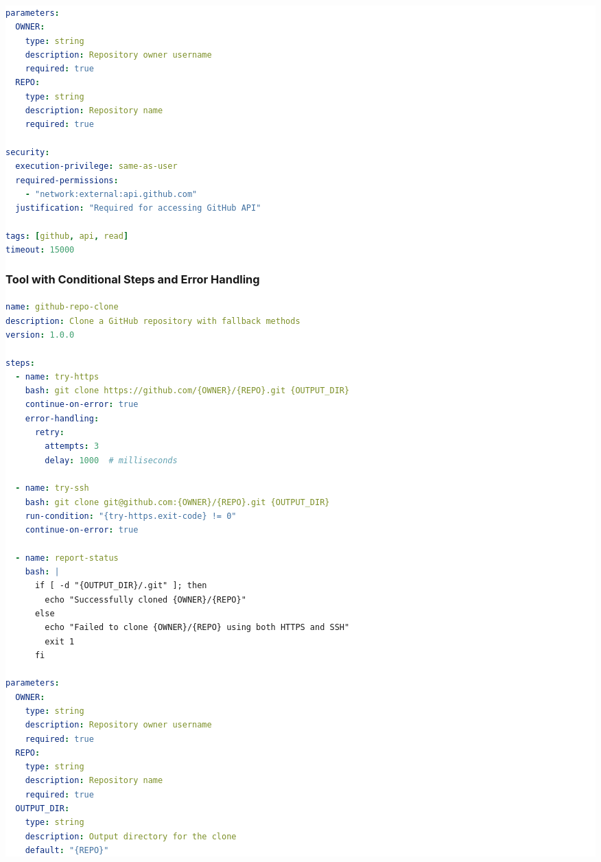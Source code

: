 ```yaml
parameters:
  OWNER:
    type: string
    description: Repository owner username
    required: true
  REPO:
    type: string
    description: Repository name
    required: true

security:
  execution-privilege: same-as-user
  required-permissions:
    - "network:external:api.github.com"
  justification: "Required for accessing GitHub API"

tags: [github, api, read]
timeout: 15000
```

### Tool with Conditional Steps and Error Handling

```yaml
name: github-repo-clone
description: Clone a GitHub repository with fallback methods
version: 1.0.0

steps:
  - name: try-https
    bash: git clone https://github.com/{OWNER}/{REPO}.git {OUTPUT_DIR}
    continue-on-error: true
    error-handling:
      retry:
        attempts: 3
        delay: 1000  # milliseconds

  - name: try-ssh
    bash: git clone git@github.com:{OWNER}/{REPO}.git {OUTPUT_DIR}
    run-condition: "{try-https.exit-code} != 0"
    continue-on-error: true

  - name: report-status
    bash: |
      if [ -d "{OUTPUT_DIR}/.git" ]; then
        echo "Successfully cloned {OWNER}/{REPO}"
      else
        echo "Failed to clone {OWNER}/{REPO} using both HTTPS and SSH"
        exit 1
      fi

parameters:
  OWNER:
    type: string
    description: Repository owner username
    required: true
  REPO:
    type: string
    description: Repository name
    required: true
  OUTPUT_DIR:
    type: string
    description: Output directory for the clone
    default: "{REPO}"
```